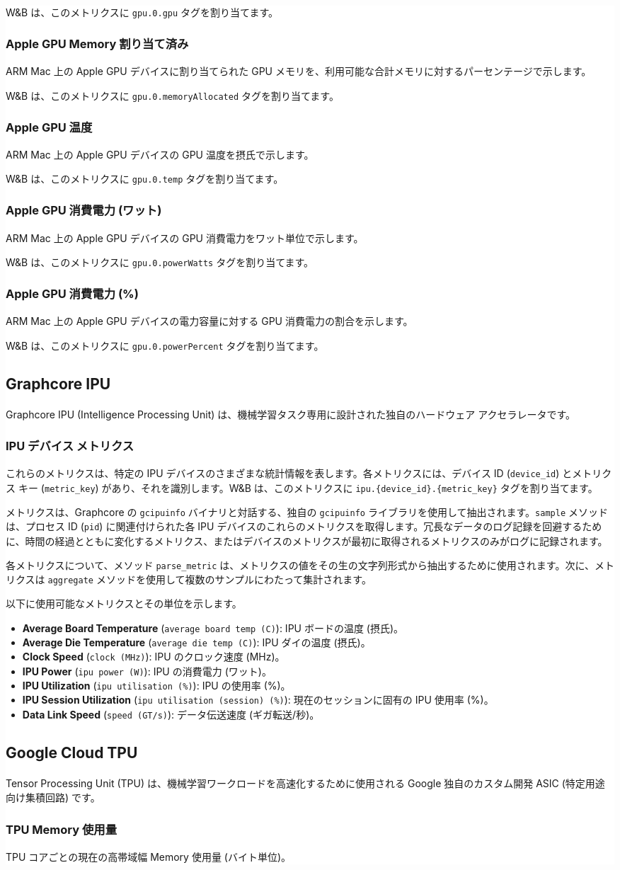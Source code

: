 W&B は、このメトリクスに `gpu.0.gpu` タグを割り当てます。

### Apple GPU Memory 割り当て済み
ARM Mac 上の Apple GPU デバイスに割り当てられた GPU メモリを、利用可能な合計メモリに対するパーセンテージで示します。

W&B は、このメトリクスに `gpu.0.memoryAllocated` タグを割り当てます。

### Apple GPU 温度
ARM Mac 上の Apple GPU デバイスの GPU 温度を摂氏で示します。

W&B は、このメトリクスに `gpu.0.temp` タグを割り当てます。

### Apple GPU 消費電力 (ワット)
ARM Mac 上の Apple GPU デバイスの GPU 消費電力をワット単位で示します。

W&B は、このメトリクスに `gpu.0.powerWatts` タグを割り当てます。

### Apple GPU 消費電力 (%)
ARM Mac 上の Apple GPU デバイスの電力容量に対する GPU 消費電力の割合を示します。

W&B は、このメトリクスに `gpu.0.powerPercent` タグを割り当てます。

## Graphcore IPU
Graphcore IPU (Intelligence Processing Unit) は、機械学習タスク専用に設計された独自のハードウェア アクセラレータです。

### IPU デバイス メトリクス
これらのメトリクスは、特定の IPU デバイスのさまざまな統計情報を表します。各メトリクスには、デバイス ID (`device_id`) とメトリクス キー (`metric_key`) があり、それを識別します。W&B は、このメトリクスに `ipu.{device_id}.{metric_key}` タグを割り当てます。

メトリクスは、Graphcore の `gcipuinfo` バイナリと対話する、独自の `gcipuinfo` ライブラリを使用して抽出されます。`sample` メソッドは、プロセス ID (`pid`) に関連付けられた各 IPU デバイスのこれらのメトリクスを取得します。冗長なデータのログ記録を回避するために、時間の経過とともに変化するメトリクス、またはデバイスのメトリクスが最初に取得されるメトリクスのみがログに記録されます。

各メトリクスについて、メソッド `parse_metric` は、メトリクスの値をその生の文字列形式から抽出するために使用されます。次に、メトリクスは `aggregate` メソッドを使用して複数のサンプルにわたって集計されます。

以下に使用可能なメトリクスとその単位を示します。

- **Average Board Temperature** (`average board temp (C)`): IPU ボードの温度 (摂氏)。
- **Average Die Temperature** (`average die temp (C)`): IPU ダイの温度 (摂氏)。
- **Clock Speed** (`clock (MHz)`): IPU のクロック速度 (MHz)。
- **IPU Power** (`ipu power (W)`): IPU の消費電力 (ワット)。
- **IPU Utilization** (`ipu utilisation (%)`): IPU の使用率 (%)。
- **IPU Session Utilization** (`ipu utilisation (session) (%)`): 現在のセッションに固有の IPU 使用率 (%)。
- **Data Link Speed** (`speed (GT/s)`): データ伝送速度 (ギガ転送/秒)。

## Google Cloud TPU
Tensor Processing Unit (TPU) は、機械学習ワークロードを高速化するために使用される Google 独自のカスタム開発 ASIC (特定用途向け集積回路) です。

### TPU Memory 使用量
TPU コアごとの現在の高帯域幅 Memory 使用量 (バイト単位)。
